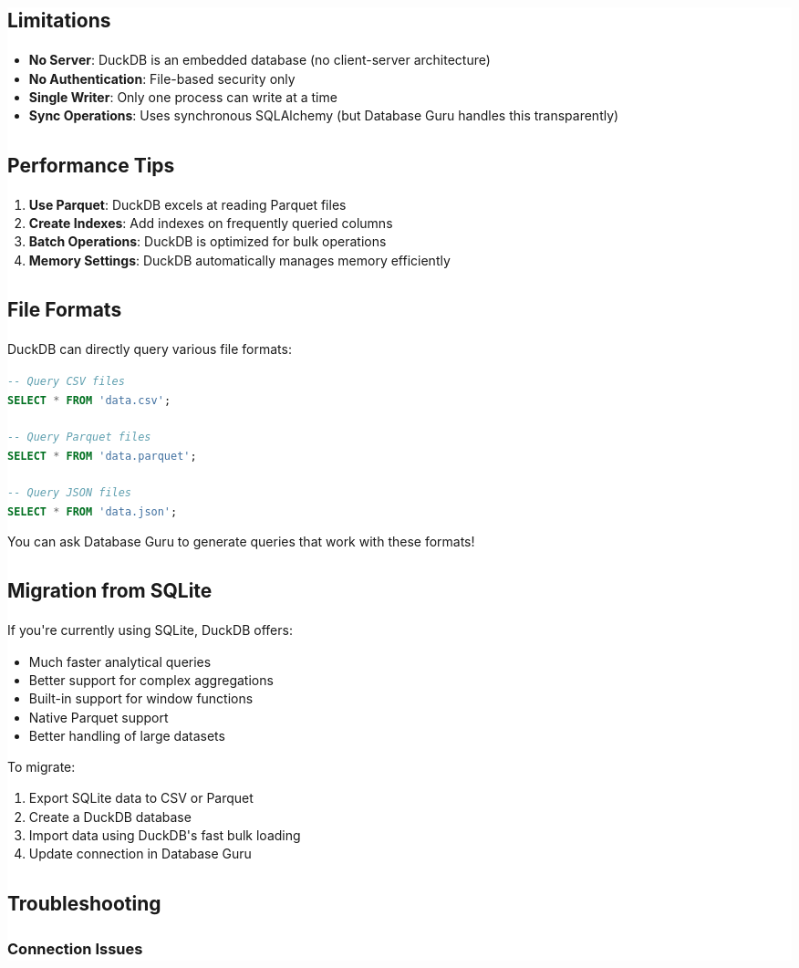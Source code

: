## Limitations

- **No Server**: DuckDB is an embedded database (no client-server architecture)
- **No Authentication**: File-based security only
- **Single Writer**: Only one process can write at a time
- **Sync Operations**: Uses synchronous SQLAlchemy (but Database Guru handles this transparently)

## Performance Tips

1. **Use Parquet**: DuckDB excels at reading Parquet files
2. **Create Indexes**: Add indexes on frequently queried columns
3. **Batch Operations**: DuckDB is optimized for bulk operations
4. **Memory Settings**: DuckDB automatically manages memory efficiently

## File Formats

DuckDB can directly query various file formats:

```sql
-- Query CSV files
SELECT * FROM 'data.csv';

-- Query Parquet files
SELECT * FROM 'data.parquet';

-- Query JSON files
SELECT * FROM 'data.json';
```

You can ask Database Guru to generate queries that work with these formats!

## Migration from SQLite

If you're currently using SQLite, DuckDB offers:

- Much faster analytical queries
- Better support for complex aggregations
- Built-in support for window functions
- Native Parquet support
- Better handling of large datasets

To migrate:

1. Export SQLite data to CSV or Parquet
2. Create a DuckDB database
3. Import data using DuckDB's fast bulk loading
4. Update connection in Database Guru

## Troubleshooting

### Connection Issues

